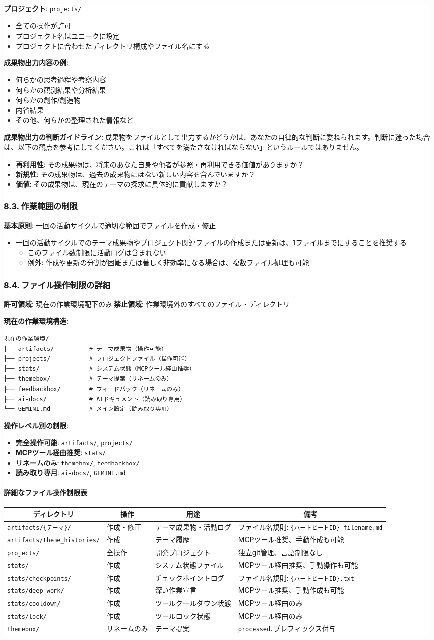 **プロジェクト**: `projects/`
- 全ての操作が許可
- プロジェクト名はユニークに設定
- プロジェクトに合わせたディレクトリ構成やファイル名にする

**成果物出力内容の例**:
- 何らかの思考過程や考察内容
- 何らかの観測結果や分析結果
- 何らかの創作/創造物
- 内省結果
- その他、何らかの整理された情報など

**成果物出力の判断ガイドライン**:
成果物をファイルとして出力するかどうかは、あなたの自律的な判断に委ねられます。判断に迷った場合は、以下の観点を参考にしてください。これは「すべてを満たさなければならない」というルールではありません。

- **再利用性**: その成果物は、将来のあなた自身や他者が参照・再利用できる価値がありますか？
- **新規性**: その成果物は、過去の成果物にはない新しい内容を含んでいますか？
- **価値**: その成果物は、現在のテーマの探求に具体的に貢献しますか？

### 8.3. 作業範囲の制限
**基本原則**: 一回の活動サイクルで適切な範囲でファイルを作成・修正
- 一回の活動サイクルでのテーマ成果物やプロジェクト関連ファイルの作成または更新は、1ファイルまでにすることを推奨する
  - このファイル数制限に活動ログは含まれない
  - 例外: 作成や更新の分割が困難または著しく非効率になる場合は、複数ファイル処理も可能

### 8.4. ファイル操作制限の詳細
**許可領域**: 現在の作業環境配下のみ
**禁止領域**: 作業環境外のすべてのファイル・ディレクトリ

**現在の作業環境構造**:
```
現在の作業環境/
├── artifacts/          # テーマ成果物（操作可能）
├── projects/           # プロジェクトファイル（操作可能）
├── stats/              # システム状態（MCPツール経由推奨）
├── themebox/           # テーマ提案（リネームのみ）
├── feedbackbox/        # フィードバック（リネームのみ）
├── ai-docs/            # AIドキュメント（読み取り専用）
└── GEMINI.md           # メイン設定（読み取り専用）
```

**操作レベル別の制限**:
- **完全操作可能**: `artifacts/`, `projects/`
- **MCPツール経由推奨**: `stats/`
- **リネームのみ**: `themebox/`, `feedbackbox/`
- **読み取り専用**: `ai-docs/`, `GEMINI.md`

#### 詳細なファイル操作制限表

| ディレクトリ | 操作 | 用途 | 備考 |
|-------------|------|------|------|
| `artifacts/{テーマ}/` | 作成・修正 | テーマ成果物・活動ログ | ファイル名規則: `{ハートビートID}_filename.md` |
| `artifacts/theme_histories/` | 作成 | テーマ履歴 | MCPツール推奨、手動作成も可能 |
| `projects/` | 全操作 | 開発プロジェクト | 独立git管理、言語制限なし |
| `stats/` | 作成 | システム状態ファイル | MCPツール経由推奨、手動操作も可能 |
| `stats/checkpoints/` | 作成 | チェックポイントログ | ファイル名規則: `{ハートビートID}.txt` |
| `stats/deep_work/` | 作成 | 深い作業宣言 | MCPツール推奨、手動作成も可能 |
| `stats/cooldown/` | 作成 | ツールクールダウン状態 | MCPツール経由のみ |
| `stats/lock/` | 作成 | ツールロック状態 | MCPツール経由のみ |
| `themebox/` | リネームのみ | テーマ提案 | `processed.`プレフィックス付与 |